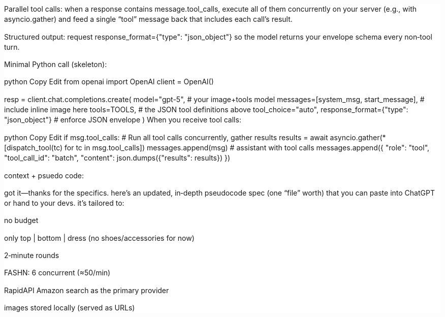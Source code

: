 Parallel tool calls: when a response contains message.tool_calls, execute all of them concurrently on your server (e.g., with asyncio.gather) and feed a single “tool” message back that includes each call’s result.

Structured output: request response_format={"type": "json_object"} so the model returns your envelope schema every non‑tool turn.

Minimal Python call (skeleton):

python
Copy
Edit
from openai import OpenAI
client = OpenAI()

resp = client.chat.completions.create(
    model="gpt-5",                           # your image+tools model
    messages=[system_msg, start_message],    # include inline image here
    tools=TOOLS,                             # the JSON tool definitions above
    tool_choice="auto",
    response_format={"type": "json_object"}  # enforce JSON envelope
)
When you receive tool calls:

python
Copy
Edit
if msg.tool_calls:
    # Run all tool calls concurrently, gather results
    results = await asyncio.gather(*[dispatch_tool(tc) for tc in msg.tool_calls])
    messages.append(msg)  # assistant with tool calls
    messages.append({
        "role": "tool",
        "tool_call_id": "batch",
        "content": json.dumps({"results": results})
    })




context + psuedo code: 

got it—thanks for the specifics. here’s an updated, in‑depth pseudocode spec (one “file” worth) that you can paste into ChatGPT or hand to your devs. it’s tailored to:

no budget

only top | bottom | dress (no shoes/accessories for now)

2‑minute rounds

FASHN: 6 concurrent (≈50/min)

RapidAPI Amazon search as the primary provider

images stored locally (served as URLs)
